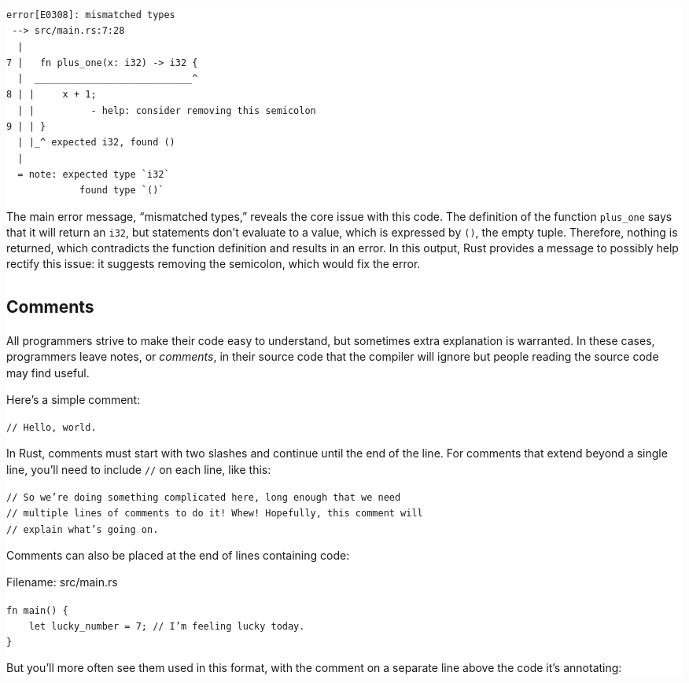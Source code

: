 ```
error[E0308]: mismatched types
 --> src/main.rs:7:28
  |
7 |   fn plus_one(x: i32) -> i32 {
  |  ____________________________^
8 | |     x + 1;
  | |          - help: consider removing this semicolon
9 | | }
  | |_^ expected i32, found ()
  |
  = note: expected type `i32`
             found type `()`
```

The main error message, “mismatched types,” reveals the core issue with this
code. The definition of the function `plus_one` says that it will return an
`i32`, but statements don’t evaluate to a value, which is expressed by `()`,
the empty tuple. Therefore, nothing is returned, which contradicts the function
definition and results in an error. In this output, Rust provides a message to
possibly help rectify this issue: it suggests removing the semicolon, which
would fix the error.

## Comments

All programmers strive to make their code easy to understand, but sometimes
extra explanation is warranted. In these cases, programmers leave notes, or
*comments*, in their source code that the compiler will ignore but people
reading the source code may find useful.

Here’s a simple comment:

```
// Hello, world.
```

In Rust, comments must start with two slashes and continue until the end of the
line. For comments that extend beyond a single line, you’ll need to include
`//` on each line, like this:

```
// So we’re doing something complicated here, long enough that we need
// multiple lines of comments to do it! Whew! Hopefully, this comment will
// explain what’s going on.
```

Comments can also be placed at the end of lines containing code:

Filename: src/main.rs

```
fn main() {
    let lucky_number = 7; // I’m feeling lucky today.
}
```

But you’ll more often see them used in this format, with the comment on a
separate line above the code it’s annotating:
